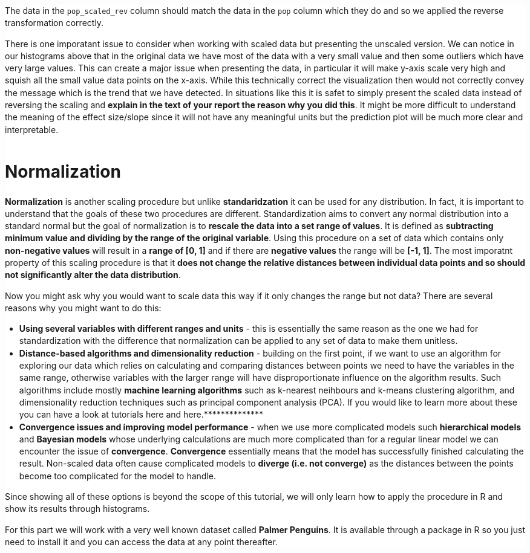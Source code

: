 The data in the `pop_scaled_rev` column should match the data in the `pop` column which they do and so we applied the reverse transformation correctly.

There is one imporatant issue to consider when working with scaled data but presenting the unscaled version. We can notice in our histograms above that in the original data we have most of the data with a very small value and then some outliers which have very large values. This can create a major issue when presenting the data, in particular it will make y-axis scale very high and squish all the small value data points on the x-axis. While this technically correct the visualization then would not correctly convey the message which is the trend that we have detected. In situations like this it is safet to simply present the scaled data instead of reversing the scaling and **explain in the text of your report the reason why you did this**. It might be more difficult to understand the meaning of the effect size/slope since it will not have any meaningful units but the prediction plot will be much more clear and interpretable.  

# Normalization

**Normalization** is another scaling procedure but unlike **standaridzation** it can be used for any distribution. In fact, it is important to understand that the goals of these two procedures are different. Standardization aims to convert any normal distribution into a standard normal but the goal of normalization is to **rescale the data into a set range of values**. It is defined as **subtracting minimum value and dividing by the range of the original variable**. Using this procedure on a set of data which contains only **non-negative values** will result in a **range of [0, 1]** and if there are **negative values** the range will be **[-1, 1]**. The most imporatnt property of this scaling procedure is that it **does not change the relative distances between individual data points and so should not significantly alter the data distribution**.

Now you might ask why you would want to scale data this way if it only changes the range but not data? There are several reasons why you might want to do this:
- **Using several variables with different ranges and units** - this is essentially the same reason as the one we had for standardization with the difference that normalization can be applied to any set of data to make them unitless.
- **Distance-based algorithms and dimensionality reduction** - building on the first point, if we want to use an algorithm for exploring our data which relies on calculating and comparing distances between points we need to have the variables in the same range, otherwise variables with the larger range will have disproportionate influence on the algorithm results. Such algorithms include mostly **machine learning algorithms** such as k-nearest neihbours and k-means clustering algorithm, and dimensionality reduction techniques such as principal component analysis (PCA). If you would like to learn more about these you can have a look at tutorials here and here.**************
- **Convergence issues and improving model performance** - when we use more complicated models such **hierarchical models** and **Bayesian models** whose underlying calculations are much more complicated than for a regular linear model we can encounter the issue of **convergence**. **Convergence** essentially means that the model has successfully finished calculating the result. Non-scaled data often cause complicated models to **diverge (i.e. not converge)** as the distances between the points become too complicated for the model to handle.


Since showing all of these options is beyond the scope of this tutorial, we will only learn how to apply the procedure in R and show its results through histograms.

For this part we will work with a very well known dataset called **Palmer Penguins**. It is available through a package in R so you just need to install it and you can access the data at any point thereafter.
